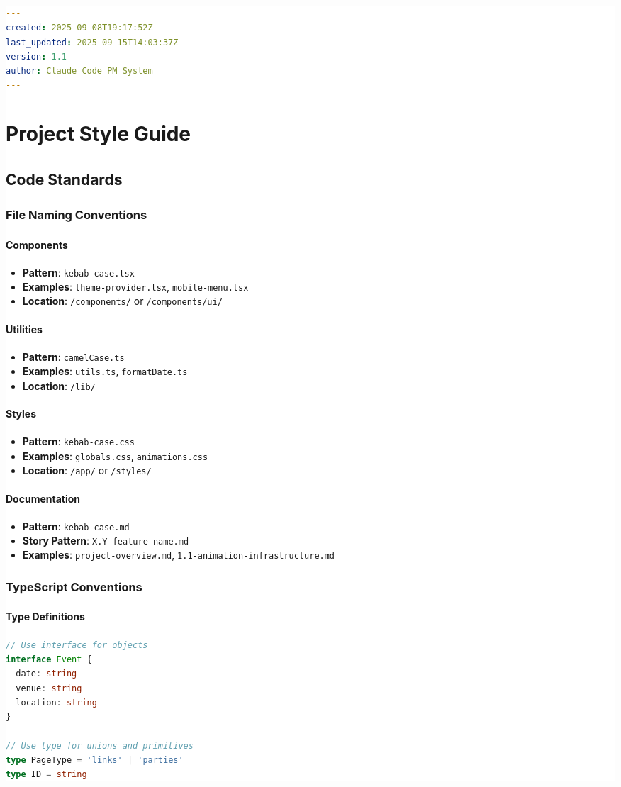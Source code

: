 ```yaml
---
created: 2025-09-08T19:17:52Z
last_updated: 2025-09-15T14:03:37Z
version: 1.1
author: Claude Code PM System
---
```


# Project Style Guide

## Code Standards

### File Naming Conventions

#### Components
- **Pattern**: `kebab-case.tsx`
- **Examples**: `theme-provider.tsx`, `mobile-menu.tsx`
- **Location**: `/components/` or `/components/ui/`

#### Utilities
- **Pattern**: `camelCase.ts`
- **Examples**: `utils.ts`, `formatDate.ts`
- **Location**: `/lib/`

#### Styles
- **Pattern**: `kebab-case.css`
- **Examples**: `globals.css`, `animations.css`
- **Location**: `/app/` or `/styles/`

#### Documentation
- **Pattern**: `kebab-case.md`
- **Story Pattern**: `X.Y-feature-name.md`
- **Examples**: `project-overview.md`, `1.1-animation-infrastructure.md`

### TypeScript Conventions

#### Type Definitions
```typescript
// Use interface for objects
interface Event {
  date: string
  venue: string
  location: string
}

// Use type for unions and primitives
type PageType = 'links' | 'parties'
type ID = string
```
